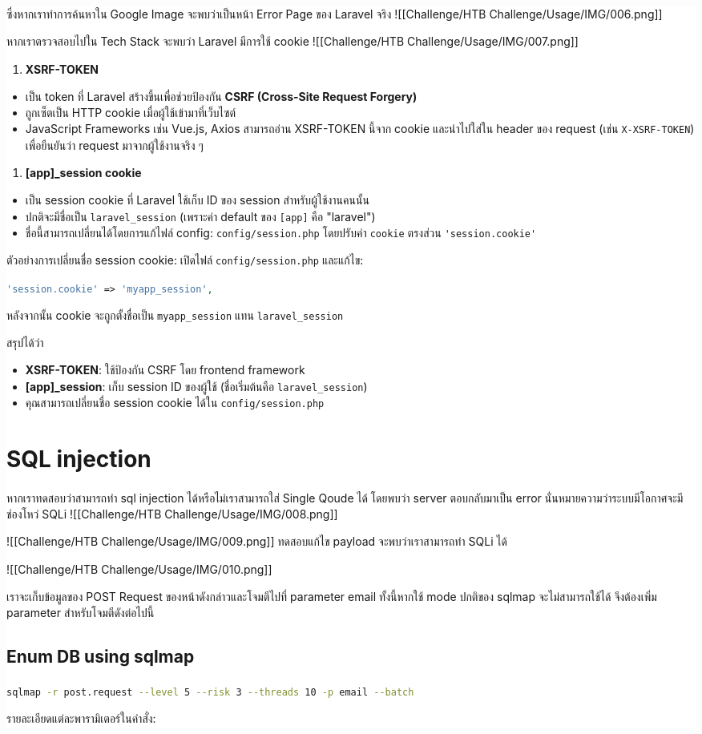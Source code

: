 ซึ่งหากเราทำการค้นหาใน Google Image จะพบว่าเป็นหน้า Error Page ของ Laravel จริง 
![[Challenge/HTB Challenge/Usage/IMG/006.png]]

หากเราตรวจสอบไปใน Tech Stack จะพบว่า Laravel มีการใช้ cookie 
![[Challenge/HTB Challenge/Usage/IMG/007.png]]

1. **XSRF-TOKEN**
- เป็น token ที่ Laravel สร้างขึ้นเพื่อช่วยป้องกัน **CSRF (Cross-Site Request Forgery)**
- ถูกเซ็ตเป็น HTTP cookie เมื่อผู้ใช้เข้ามาที่เว็บไซต์
- JavaScript Frameworks เช่น Vue.js, Axios สามารถอ่าน XSRF-TOKEN นี้จาก cookie และนำไปใส่ใน header ของ request (เช่น `X-XSRF-TOKEN`) เพื่อยืนยันว่า request มาจากผู้ใช้งานจริง ๆ
1. **[app]_session cookie**
- เป็น session cookie ที่ Laravel ใช้เก็บ ID ของ session สำหรับผู้ใช้งานคนนั้น
- ปกติจะมีชื่อเป็น `laravel_session` (เพราะค่า default ของ `[app]` คือ "laravel")
- ชื่อนี้สามารถเปลี่ยนได้โดยการแก้ไฟล์ config: `config/session.php` โดยปรับค่า `cookie` ตรงส่วน `'session.cookie'`

ตัวอย่างการเปลี่ยนชื่อ session cookie:
เปิดไฟล์ `config/session.php` และแก้ไข:

```php
'session.cookie' => 'myapp_session',
```

หลังจากนั้น cookie จะถูกตั้งชื่อเป็น `myapp_session` แทน `laravel_session`

สรุปได้ว่า 
- **XSRF-TOKEN**: ใช้ป้องกัน CSRF โดย frontend framework
- **[app]_session**: เก็บ session ID ของผู้ใช้ (ชื่อเริ่มต้นคือ `laravel_session`)
- คุณสามารถเปลี่ยนชื่อ session cookie ได้ใน `config/session.php`


# SQL injection

หากเราทดสอบว่าสามารถทำ sql injection ได้หรือไม่เราสามารถใส่ Single Qoude ได้ โดยพบว่า server ตอบกลับมาเป็น error นั่นหมายความว่าระบบมีโอกาศจะมีช่องโหว่ SQLi 
![[Challenge/HTB Challenge/Usage/IMG/008.png]]

![[Challenge/HTB Challenge/Usage/IMG/009.png]]
ทดสอบแก้ไข payload จะพบว่าเราสามารถทำ SQLi ได้ 

![[Challenge/HTB Challenge/Usage/IMG/010.png]]

เราจะเก็บข้อมูลของ POST Request ของหน้าดังกล่าวและโจมตีไปที่ parameter email ทั้งนี้หากใช้ mode ปกติของ sqlmap จะไม่สามารถใช้ได้ จึงต้องเพิ่ม parameter สำหรับโจมตีดังต่อไปนี้ 

## Enum DB using sqlmap 

```bash
sqlmap -r post.request --level 5 --risk 3 --threads 10 -p email --batch
```
รายละเอียดแต่ละพารามิเตอร์ในคำสั่ง:
